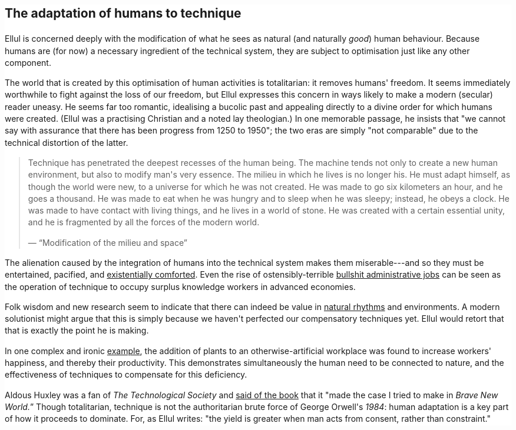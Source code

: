## The adaptation of humans to technique

Ellul is concerned deeply with the modification of what he sees as natural (and naturally _good_) human behaviour.
Because humans are (for now) a necessary ingredient of the technical system, they are subject to optimisation just like any other component.

The world that is created by this optimisation of human activities is totalitarian: it removes humans' freedom.
It seems immediately worthwhile to fight against the loss of our freedom, but Ellul expresses this concern in ways likely to make a modern (secular) reader uneasy.
He seems far too romantic, idealising a bucolic past and appealing directly to a divine order for which humans were created.
(Ellul was a practising Christian and a noted lay theologian.)
In one memorable passage, he insists that "we cannot say with assurance that there has been progress from 1250 to 1950"; the two eras are simply "not comparable" due to the technical distortion of the latter.

> Technique has penetrated the deepest recesses of the human being.
The machine tends not only to create a new human environment, but also to modify man's very essence.
The milieu in which he lives is no longer his.
He must adapt himself, as though the world were new, to a universe for which he was not created.
He was made to go six kilometers an hour, and he goes a thousand.
He was made to eat when he was hungry and to sleep when he was sleepy; instead, he obeys a clock.
He was made to have contact with living things, and he lives in a world of stone.
He was created with a certain essential unity, and he is fragmented by all the forces of the modern world.
>
> <footer>&mdash; &ldquo;Modification of the milieu and space&rdquo;</footer>

The alienation caused by the integration of humans into the technical system makes them miserable---and so they must be entertained, pacified, and [existentially comforted](https://www.jacobinmag.com/2014/01/in-the-name-of-love/).
Even the rise of ostensibly-terrible [bullshit administrative jobs](http://www.strikemag.org/bullshit-jobs/) can be seen as the operation of technique to occupy surplus knowledge workers in advanced economies.

Folk wisdom and new research seem to indicate that there can indeed be value in [natural rhythms](http://www.bbc.com/future/story/20180424-what-i-learnt-by-living-without-artificial-light) and environments.
A modern solutionist might argue that this is simply because we haven't perfected our compensatory techniques yet.
Ellul would retort that that is exactly the point he is making.

In one complex and ironic [example](https://www.theguardian.com/money/2014/aug/31/plants-offices-workers-productive-minimalist-employees), the addition of plants to an otherwise-artificial workplace was found to increase workers' happiness, and thereby their productivity.
This demonstrates simultaneously the human need to be connected to nature, and the effectiveness of techniques to compensate for this deficiency.

Aldous Huxley was a fan of _The Technological Society_ and [said of the book](https://www.cardus.ca/comment/article/jacques-ellul-and-technologys-trade-off/) that it "made the case I tried to make in _Brave New World._&rdquo;
Though totalitarian, technique is not the authoritarian brute force of George Orwell's _1984_: human adaptation is a key part of how it proceeds to dominate.
For, as Ellul writes: "the yield is greater when man acts from consent, rather than constraint."
